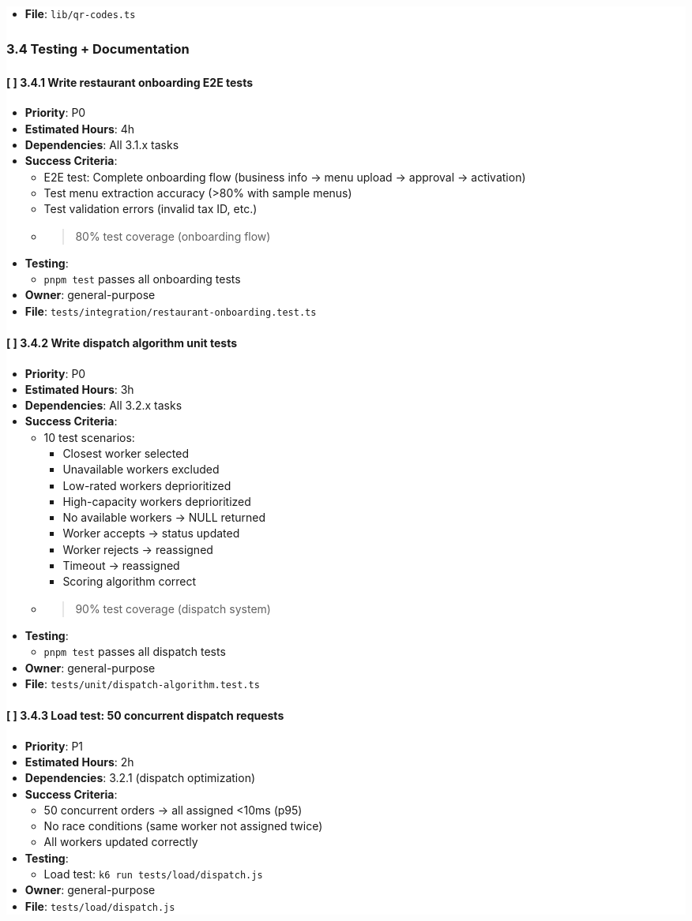 - **File**: `lib/qr-codes.ts`

### 3.4 Testing + Documentation

#### [ ] 3.4.1 Write restaurant onboarding E2E tests
- **Priority**: P0
- **Estimated Hours**: 4h
- **Dependencies**: All 3.1.x tasks
- **Success Criteria**:
  - E2E test: Complete onboarding flow (business info → menu upload → approval → activation)
  - Test menu extraction accuracy (>80% with sample menus)
  - Test validation errors (invalid tax ID, etc.)
  - >80% test coverage (onboarding flow)
- **Testing**:
  - `pnpm test` passes all onboarding tests
- **Owner**: general-purpose
- **File**: `tests/integration/restaurant-onboarding.test.ts`

#### [ ] 3.4.2 Write dispatch algorithm unit tests
- **Priority**: P0
- **Estimated Hours**: 3h
- **Dependencies**: All 3.2.x tasks
- **Success Criteria**:
  - 10 test scenarios:
    - Closest worker selected
    - Unavailable workers excluded
    - Low-rated workers deprioritized
    - High-capacity workers deprioritized
    - No available workers → NULL returned
    - Worker accepts → status updated
    - Worker rejects → reassigned
    - Timeout → reassigned
    - Scoring algorithm correct
  - >90% test coverage (dispatch system)
- **Testing**:
  - `pnpm test` passes all dispatch tests
- **Owner**: general-purpose
- **File**: `tests/unit/dispatch-algorithm.test.ts`

#### [ ] 3.4.3 Load test: 50 concurrent dispatch requests
- **Priority**: P1
- **Estimated Hours**: 2h
- **Dependencies**: 3.2.1 (dispatch optimization)
- **Success Criteria**:
  - 50 concurrent orders → all assigned <10ms (p95)
  - No race conditions (same worker not assigned twice)
  - All workers updated correctly
- **Testing**:
  - Load test: `k6 run tests/load/dispatch.js`
- **Owner**: general-purpose
- **File**: `tests/load/dispatch.js`

